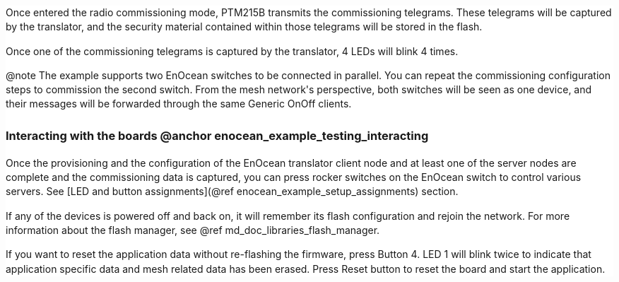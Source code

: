 Once entered the radio commissioning mode, PTM215B transmits the commissioning telegrams. These
telegrams will be captured by the translator, and the security material contained within those
telegrams will be stored in the flash.

Once one of the commissioning telegrams is captured by the translator, 4 LEDs will blink 4 times.

@note
The example supports two EnOcean switches to be connected in parallel. You can repeat
the commissioning configuration steps to commission the second switch.
From the mesh network's perspective, both switches will be seen as one device,
and their messages will be forwarded through the same Generic OnOff clients.

### Interacting with the boards @anchor enocean_example_testing_interacting

Once the provisioning and the configuration of the EnOcean translator client node and at least one
of the server nodes are complete and the commissioning data is captured, you can press
rocker switches on the EnOcean switch to control various servers. 
See [LED and button assignments](@ref enocean_example_setup_assignments) section.

If any of the devices is powered off and back on, it will remember its flash configuration
and rejoin the network. For more information about the flash manager, see @ref md_doc_libraries_flash_manager.

If you want to reset the application data without re-flashing the firmware, press Button 4.
LED 1 will blink twice to indicate that application specific data and mesh related data has been erased.
Press Reset button to reset the board and start the application.